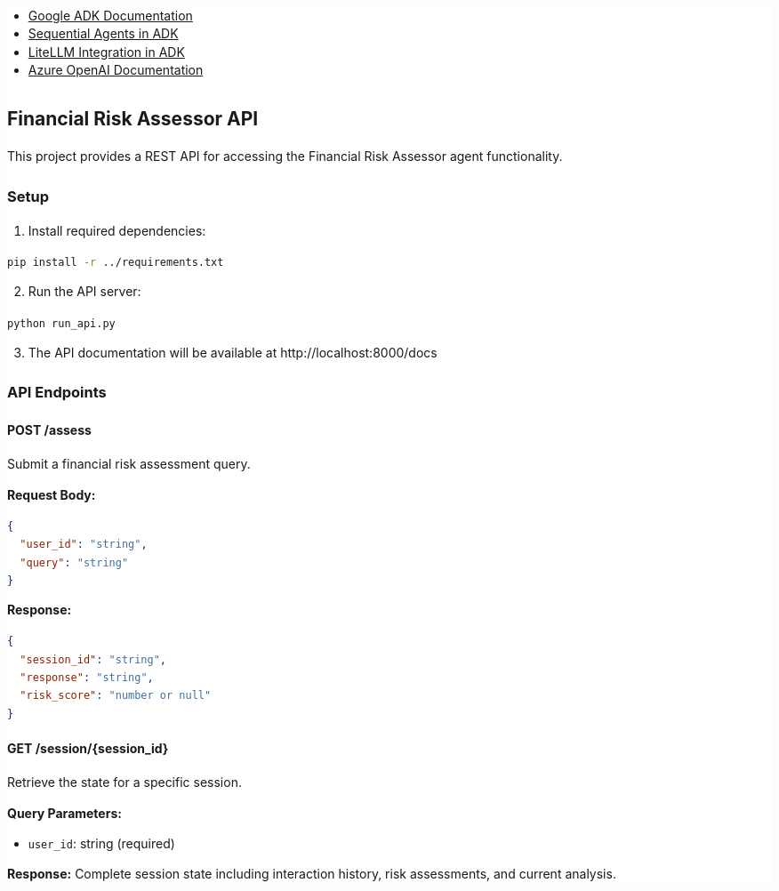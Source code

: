 - [Google ADK Documentation](https://google.github.io/adk-docs/)
- [Sequential Agents in ADK](https://google.github.io/adk-docs/agents/workflow-agents/sequential-agents/)
- [LiteLLM Integration in ADK](https://google.github.io/adk-docs/tutorials/agent-team/#step-2-going-multi-model-with-litellm-optional)
- [Azure OpenAI Documentation](https://learn.microsoft.com/en-us/azure/cognitive-services/openai/)

## Financial Risk Assessor API

This project provides a REST API for accessing the Financial Risk Assessor agent functionality.

### Setup

1. Install required dependencies:
```bash
pip install -r ../requirements.txt
```

2. Run the API server:
```bash
python run_api.py
```

3. The API documentation will be available at http://localhost:8000/docs

### API Endpoints

#### POST /assess
Submit a financial risk assessment query.

**Request Body:**
```json
{
  "user_id": "string",
  "query": "string"
}
```

**Response:**
```json
{
  "session_id": "string",
  "response": "string",
  "risk_score": "number or null"
}
```

#### GET /session/{session_id}
Retrieve the state for a specific session.

**Query Parameters:**
- `user_id`: string (required)

**Response:** Complete session state including interaction history, risk assessments, and current analysis.
